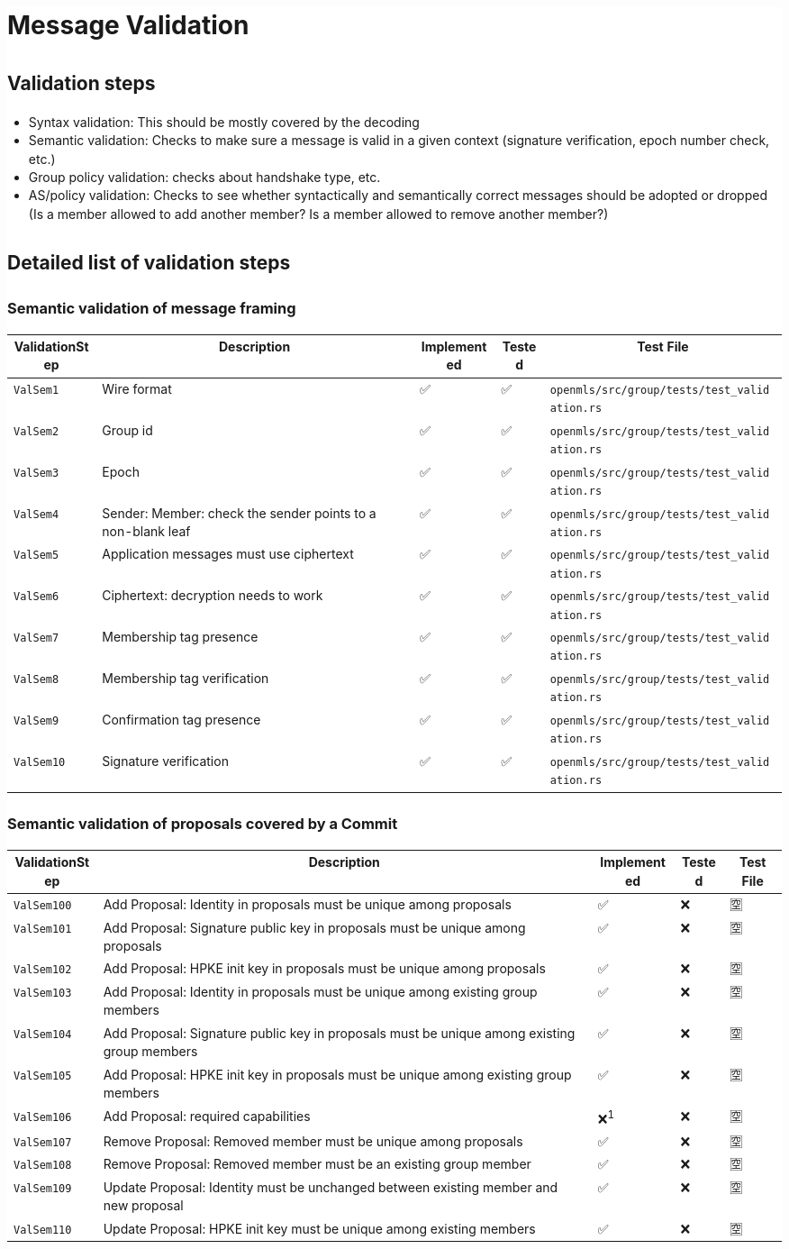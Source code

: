 # Message Validation

## Validation steps

 - Syntax validation: This should be mostly covered by the decoding
 - Semantic validation: Checks to make sure a message is valid in a given context (signature verification, epoch number check, etc.)
 - Group policy validation: checks about handshake type, etc.
 - AS/policy validation: Checks to see whether syntactically and semantically correct messages should be adopted or dropped (Is a member allowed to add another member? Is a member allowed to remove another member?)

## Detailed list of validation steps

### Semantic validation of message framing

| ValidationStep | Description                                                 | Implemented | Tested | Test File                                    |
| -------------- | ----------------------------------------------------------- | ----------- | ------ | -------------------------------------------- |
| `ValSem1`      | Wire format                                                 | ✅          | ✅     | `openmls/src/group/tests/test_validation.rs` |
| `ValSem2`      | Group id                                                    | ✅          | ✅     | `openmls/src/group/tests/test_validation.rs` |
| `ValSem3`      | Epoch                                                       | ✅          | ✅     | `openmls/src/group/tests/test_validation.rs` |
| `ValSem4`      | Sender: Member: check the sender points to a non-blank leaf | ✅          | ✅     | `openmls/src/group/tests/test_validation.rs` |
| `ValSem5`      | Application messages must use ciphertext                    | ✅          | ✅     | `openmls/src/group/tests/test_validation.rs` |
| `ValSem6`      | Ciphertext: decryption needs to work                        | ✅          | ✅     | `openmls/src/group/tests/test_validation.rs` |
| `ValSem7`      | Membership tag presence                                     | ✅          | ✅     | `openmls/src/group/tests/test_validation.rs` |
| `ValSem8`      | Membership tag verification                                 | ✅          | ✅     | `openmls/src/group/tests/test_validation.rs` |
| `ValSem9`      | Confirmation tag presence                                   | ✅          | ✅     | `openmls/src/group/tests/test_validation.rs` |
| `ValSem10`     | Signature verification                                      | ✅          | ✅     | `openmls/src/group/tests/test_validation.rs` |

### Semantic validation of proposals covered by a Commit

| ValidationStep | Description                                                                                 | Implemented    | Tested | Test File |
| -------------- | ------------------------------------------------------------------------------------------- | -------------- | ------ | --------- |
| `ValSem100`    | Add Proposal: Identity in proposals must be unique among proposals                          | ✅             | ❌     | 🈳        |
| `ValSem101`    | Add Proposal: Signature public key in proposals must be unique among proposals              | ✅             | ❌     | 🈳        |
| `ValSem102`    | Add Proposal: HPKE init key in proposals must be unique among proposals                     | ✅             | ❌     | 🈳        |
| `ValSem103`    | Add Proposal: Identity in proposals must be unique among existing group members             | ✅             | ❌     | 🈳        |
| `ValSem104`    | Add Proposal: Signature public key in proposals must be unique among existing group members | ✅             | ❌     | 🈳        |
| `ValSem105`    | Add Proposal: HPKE init key in proposals must be unique among existing group members        | ✅             | ❌     | 🈳        |
| `ValSem106`    | Add Proposal: required capabilities                                                         | ❌<sup>1</sup> | ❌     | 🈳        |
| `ValSem107`    | Remove Proposal: Removed member must be unique among proposals                              | ✅             | ❌     | 🈳        |
| `ValSem108`    | Remove Proposal: Removed member must be an existing group member                            | ✅             | ❌     | 🈳        |
| `ValSem109`    | Update Proposal: Identity must be unchanged between existing member and new proposal        | ✅             | ❌     | 🈳        |
| `ValSem110`    | Update Proposal: HPKE init key must be unique among existing members                        | ✅             | ❌     | 🈳        |
